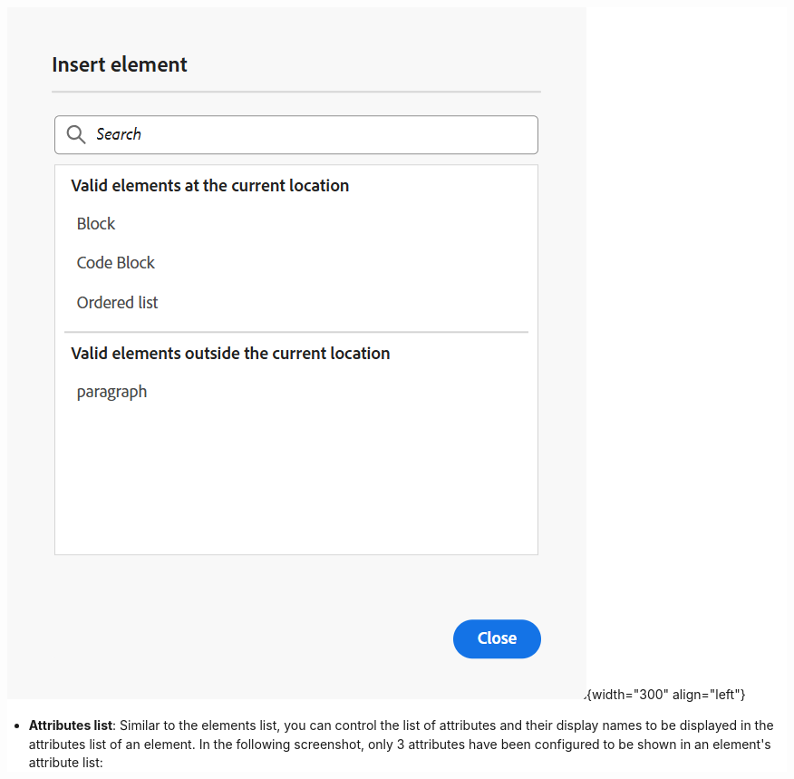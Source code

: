    ![](images/editor-setting-insert-element-list.PNG){width="300" align="left"}

- **Attributes list**: Similar to the elements list, you can control the list of attributes and their display names to be displayed in the attributes list of an element. In the following screenshot, only 3 attributes have been configured to be shown in an element's attribute list:
